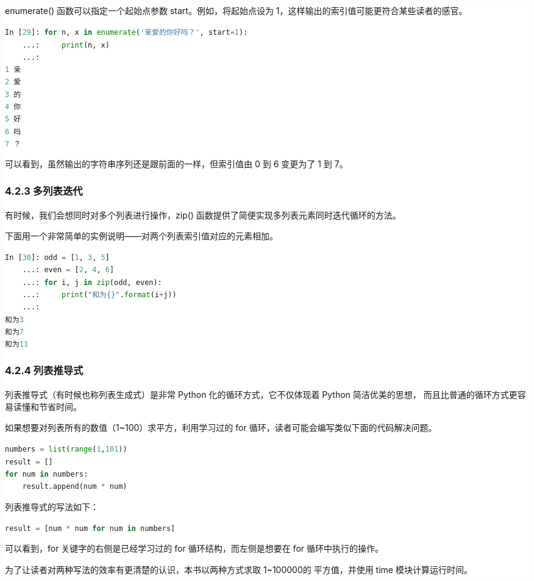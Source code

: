 enumerate() 函数可以指定一个起始点参数 start。例如，将起始点设为 1，这样输出的索引值可能更符合某些读者的感官。

```python
In [29]: for n, x in enumerate('亲爱的你好吗？', start=1):
    ...:     print(n, x)
    ...:
1 亲
2 爱
3 的
4 你
5 好
6 吗
7 ？
```

可以看到，虽然输出的字符串序列还是跟前面的一样，但索引值由 0 到 6 变更为了 1 到 7。

### 4.2.3 多列表迭代

有时候，我们会想同时对多个列表进行操作，zip() 函数提供了简便实现多列表元素同时迭代循环的方法。

下面用一个非常简单的实例说明——对两个列表索引值对应的元素相加。

```python
In [30]: odd = [1, 3, 5]
    ...: even = [2, 4, 6]
    ...: for i, j in zip(odd, even):
    ...:     print("和为{}".format(i+j))
    ...:
和为3
和为7
和为11
```

### 4.2.4 列表推导式

列表推导式（有时候也称列表生成式）是非常 Python 化的循环方式，它不仅体现着 Python 简洁优美的思想，
而且比普通的循环方式更容易读懂和节省时间。

如果想要对列表所有的数值（1~100）求平方，利用学习过的 for 循环，读者可能会编写类似下面的代码解决问题。

```python
numbers = list(range(1,101))
result = []
for num in numbers:
    result.append(num * num)
```

列表推导式的写法如下：

```python
result = [num * num for num in numbers]
```

可以看到，for 关键字的右侧是已经学习过的 for 循环结构，而左侧是想要在 for 循环中执行的操作。

为了让读者对两种写法的效率有更清楚的认识，本书以两种方式求取 1~100000的 平方值，并使用 time 模块计算运行时间。
